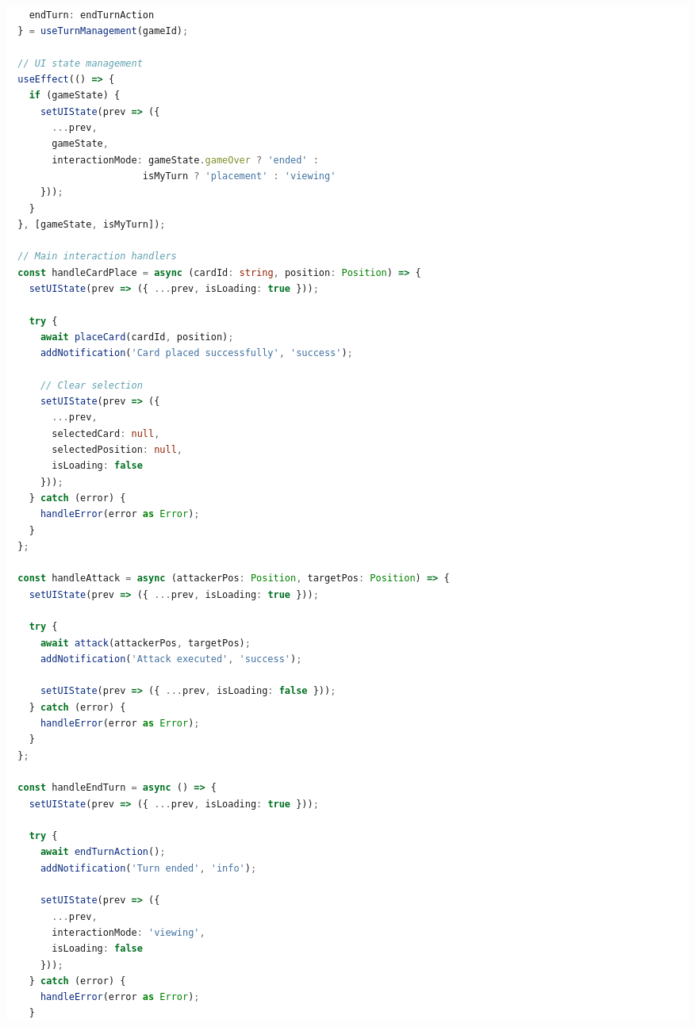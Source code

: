 ```typescript
    endTurn: endTurnAction
  } = useTurnManagement(gameId);

  // UI state management
  useEffect(() => {
    if (gameState) {
      setUIState(prev => ({
        ...prev,
        gameState,
        interactionMode: gameState.gameOver ? 'ended' :
                        isMyTurn ? 'placement' : 'viewing'
      }));
    }
  }, [gameState, isMyTurn]);

  // Main interaction handlers
  const handleCardPlace = async (cardId: string, position: Position) => {
    setUIState(prev => ({ ...prev, isLoading: true }));

    try {
      await placeCard(cardId, position);
      addNotification('Card placed successfully', 'success');

      // Clear selection
      setUIState(prev => ({
        ...prev,
        selectedCard: null,
        selectedPosition: null,
        isLoading: false
      }));
    } catch (error) {
      handleError(error as Error);
    }
  };

  const handleAttack = async (attackerPos: Position, targetPos: Position) => {
    setUIState(prev => ({ ...prev, isLoading: true }));

    try {
      await attack(attackerPos, targetPos);
      addNotification('Attack executed', 'success');

      setUIState(prev => ({ ...prev, isLoading: false }));
    } catch (error) {
      handleError(error as Error);
    }
  };

  const handleEndTurn = async () => {
    setUIState(prev => ({ ...prev, isLoading: true }));

    try {
      await endTurnAction();
      addNotification('Turn ended', 'info');

      setUIState(prev => ({
        ...prev,
        interactionMode: 'viewing',
        isLoading: false
      }));
    } catch (error) {
      handleError(error as Error);
    }
```
